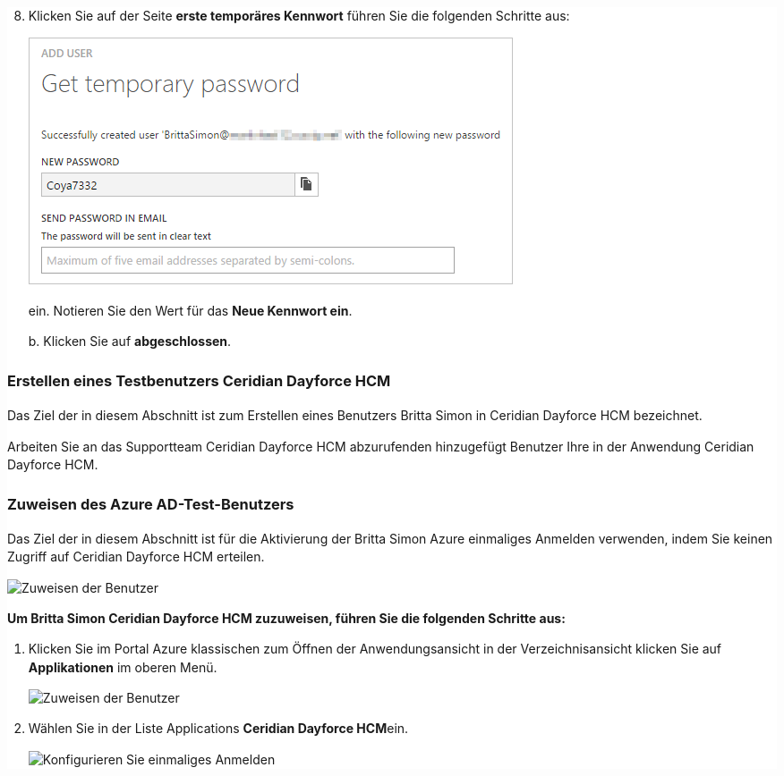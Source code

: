 
8. Klicken Sie auf der Seite **erste temporäres Kennwort** führen Sie die folgenden Schritte aus:

    ![Erstellen eines Benutzers mit Azure AD-testen](./media/active-directory-saas-ceridiandayforcehcm-tutorial/create_aaduser_08.png) 

    ein. Notieren Sie den Wert für das **Neue Kennwort ein**.

    b. Klicken Sie auf **abgeschlossen**.   



### <a name="creating-a-ceridian-dayforce-hcm-test-user"></a>Erstellen eines Testbenutzers Ceridian Dayforce HCM

Das Ziel der in diesem Abschnitt ist zum Erstellen eines Benutzers Britta Simon in Ceridian Dayforce HCM bezeichnet. 

Arbeiten Sie an das Supportteam Ceridian Dayforce HCM abzurufenden hinzugefügt Benutzer Ihre in der Anwendung Ceridian Dayforce HCM. 





### <a name="assigning-the-azure-ad-test-user"></a>Zuweisen des Azure AD-Test-Benutzers

Das Ziel der in diesem Abschnitt ist für die Aktivierung der Britta Simon Azure einmaliges Anmelden verwenden, indem Sie keinen Zugriff auf Ceridian Dayforce HCM erteilen.

![Zuweisen der Benutzer][200] 

**Um Britta Simon Ceridian Dayforce HCM zuzuweisen, führen Sie die folgenden Schritte aus:**

1. Klicken Sie im Portal Azure klassischen zum Öffnen der Anwendungsansicht in der Verzeichnisansicht klicken Sie auf **Applikationen** im oberen Menü.

    ![Zuweisen der Benutzer][201] 

2. Wählen Sie in der Liste Applications **Ceridian Dayforce HCM**ein.

    ![Konfigurieren Sie einmaliges Anmelden](./media/active-directory-saas-ceridiandayforcehcm-tutorial/tutorial_ceridiandayforcehcm_50.png) 


[1]: ./media/active-directory-saas-ceridiandayforcehcm-tutorial/tutorial_general_01.png
[2]: ./media/active-directory-saas-ceridiandayforcehcm-tutorial/tutorial_general_02.png
[3]: ./media/active-directory-saas-ceridiandayforcehcm-tutorial/tutorial_general_03.png
[4]: ./media/active-directory-saas-ceridiandayforcehcm-tutorial/tutorial_general_04.png
[6]: ./media/active-directory-saas-ceridiandayforcehcm-tutorial/tutorial_general_05.png
[10]: ./media/active-directory-saas-ceridiandayforcehcm-tutorial/tutorial_general_06.png
[11]: ./media/active-directory-saas-ceridiandayforcehcm-tutorial/tutorial_general_07.png
[20]: ./media/active-directory-saas-ceridiandayforcehcm-tutorial/tutorial_general_100.png
[200]: ./media/active-directory-saas-ceridiandayforcehcm-tutorial/tutorial_general_200.png
[201]: ./media/active-directory-saas-ceridiandayforcehcm-tutorial/tutorial_general_201.png
[203]: ./media/active-directory-saas-ceridiandayforcehcm-tutorial/tutorial_general_203.png
[204]: ./media/active-directory-saas-ceridiandayforcehcm-tutorial/tutorial_general_204.png
[205]: ./media/active-directory-saas-ceridiandayforcehcm-tutorial/tutorial_general_205.png